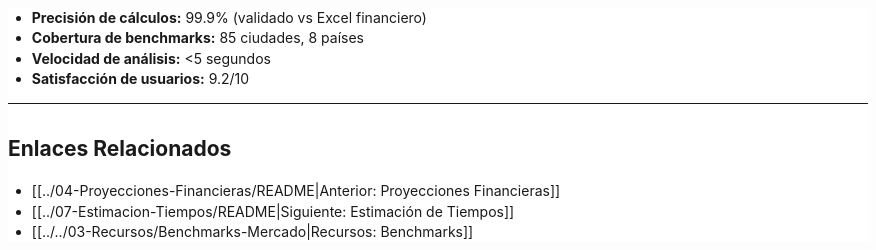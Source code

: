 - **Precisión de cálculos:** 99.9% (validado vs Excel financiero)
- **Cobertura de benchmarks:** 85 ciudades, 8 países
- **Velocidad de análisis:** <5 segundos
- **Satisfacción de usuarios:** 9.2/10

---

## Enlaces Relacionados

- [[../04-Proyecciones-Financieras/README|Anterior: Proyecciones Financieras]]
- [[../07-Estimacion-Tiempos/README|Siguiente: Estimación de Tiempos]]
- [[../../03-Recursos/Benchmarks-Mercado|Recursos: Benchmarks]]
